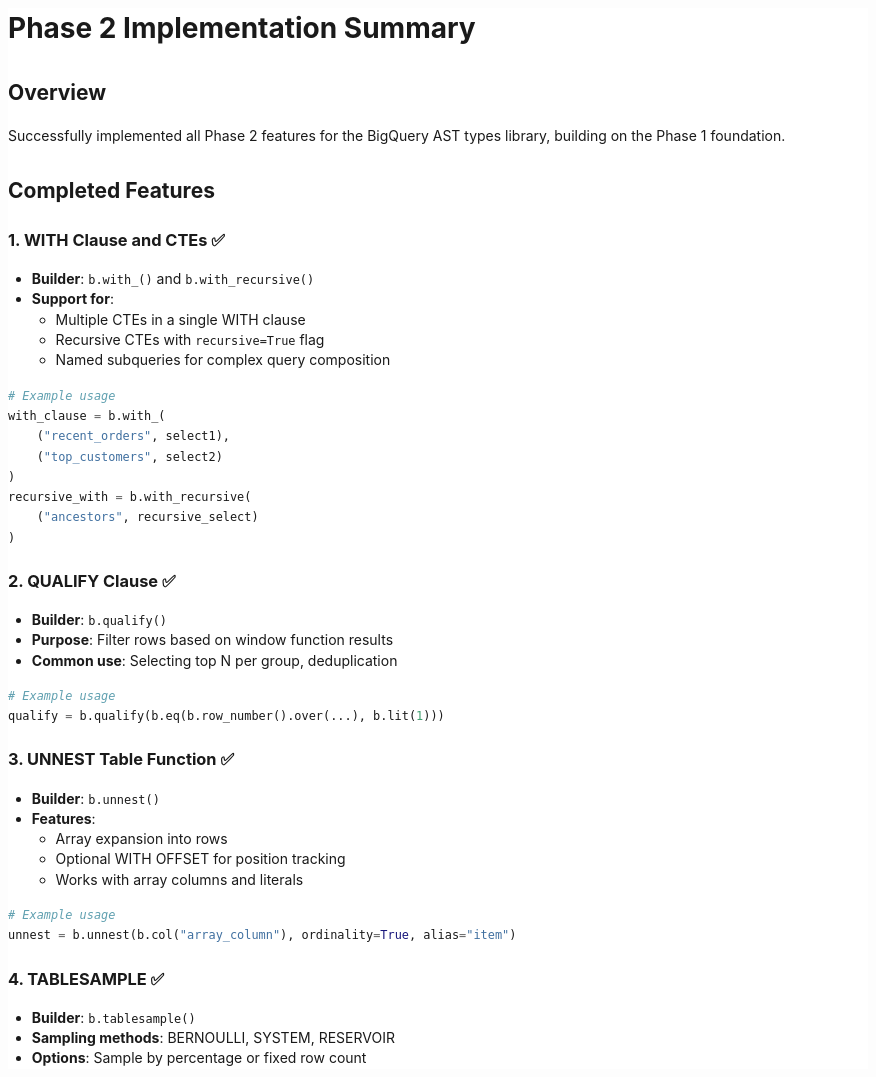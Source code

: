 # Phase 2 Implementation Summary

## Overview
Successfully implemented all Phase 2 features for the BigQuery AST types library, building on the Phase 1 foundation.

## Completed Features

### 1. WITH Clause and CTEs ✅
- **Builder**: `b.with_()` and `b.with_recursive()`
- **Support for**: 
  - Multiple CTEs in a single WITH clause
  - Recursive CTEs with `recursive=True` flag
  - Named subqueries for complex query composition

```python
# Example usage
with_clause = b.with_(
    ("recent_orders", select1),
    ("top_customers", select2)
)
recursive_with = b.with_recursive(
    ("ancestors", recursive_select)
)
```

### 2. QUALIFY Clause ✅
- **Builder**: `b.qualify()`
- **Purpose**: Filter rows based on window function results
- **Common use**: Selecting top N per group, deduplication

```python
# Example usage
qualify = b.qualify(b.eq(b.row_number().over(...), b.lit(1)))
```

### 3. UNNEST Table Function ✅
- **Builder**: `b.unnest()`
- **Features**:
  - Array expansion into rows
  - Optional WITH OFFSET for position tracking
  - Works with array columns and literals

```python
# Example usage
unnest = b.unnest(b.col("array_column"), ordinality=True, alias="item")
```

### 4. TABLESAMPLE ✅
- **Builder**: `b.tablesample()`
- **Sampling methods**: BERNOULLI, SYSTEM, RESERVOIR
- **Options**: Sample by percentage or fixed row count

